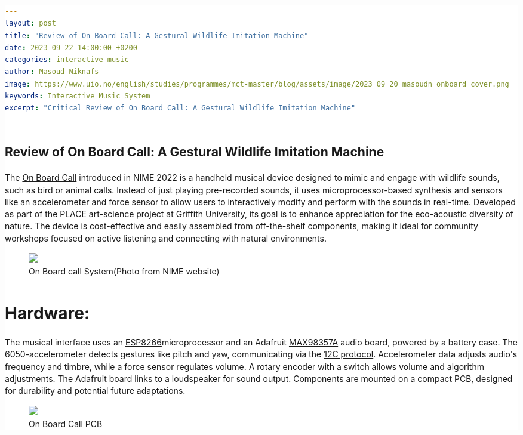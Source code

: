 ```yaml
---
layout: post
title: "Review of On Board Call: A Gestural Wildlife Imitation Machine"
date: 2023-09-22 14:00:00 +0200
categories: interactive-music
author: Masoud Niknafs
image: https://www.uio.no/english/studies/programmes/mct-master/blog/assets/image/2023_09_20_masoudn_onboard_cover.png
keywords: Interactive Music System
excerpt: "Critical Review of On Board Call: A Gestural Wildlife Imitation Machine"
---
```


## Review of On Board Call: A Gestural Wildlife Imitation Machine

The [On Board Call](https://nime.pubpub.org/pub/uofmcznd/release/1) introduced in NIME 2022 is a handheld musical device designed to mimic and engage with wildlife sounds, such as bird or animal calls. Instead of just playing pre-recorded sounds, it uses microprocessor-based synthesis and sensors like an accelerometer and force sensor to allow users to interactively modify and perform with the sounds in real-time. Developed as part of the PLACE art-science project at Griffith University, its goal is to enhance appreciation for the eco-acoustic diversity of nature. The device is cost-effective and easily assembled from off-the-shelf components, making it ideal for community workshops focused on active listening and connecting with natural environments.

<figure style="float: none">
   <img
      src="https://www.uio.no/english/studies/programmes/mct-master/blog/assets/image/2023_09_20_masoudn_onboard.jpg" width="60%" />
   <figcaption>On Board call System(Photo from NIME website)</figcaption>
</figure>

#  Hardware:
The musical interface uses an [ESP8266](https://en.wikipedia.org/wiki/ESP8266)microprocessor and an Adafruit [MAX98357A](https://www.adafruit.com/product/3006) audio board, powered by a battery case. The 6050-accelerometer detects gestures like pitch and yaw, communicating via the [12C protocol](https://www.circuitbasics.com/basics-of-the-i2c-communication-protocol/). Accelerometer data adjusts audio's frequency and timbre, while a force sensor regulates volume. A rotary encoder with a switch allows volume and algorithm adjustments. The Adafruit board links to a loudspeaker for sound output. Components are mounted on a compact  PCB, designed for durability and potential future adaptations.

<figure style="float: none">
   <img
      src="https://www.uio.no/english/studies/programmes/mct-master/blog/assets/image/2023_09_20_masoudn_on-_board.jpg" width="60%" />
   <figcaption>On Board Call PCB</figcaption>
</figure>

